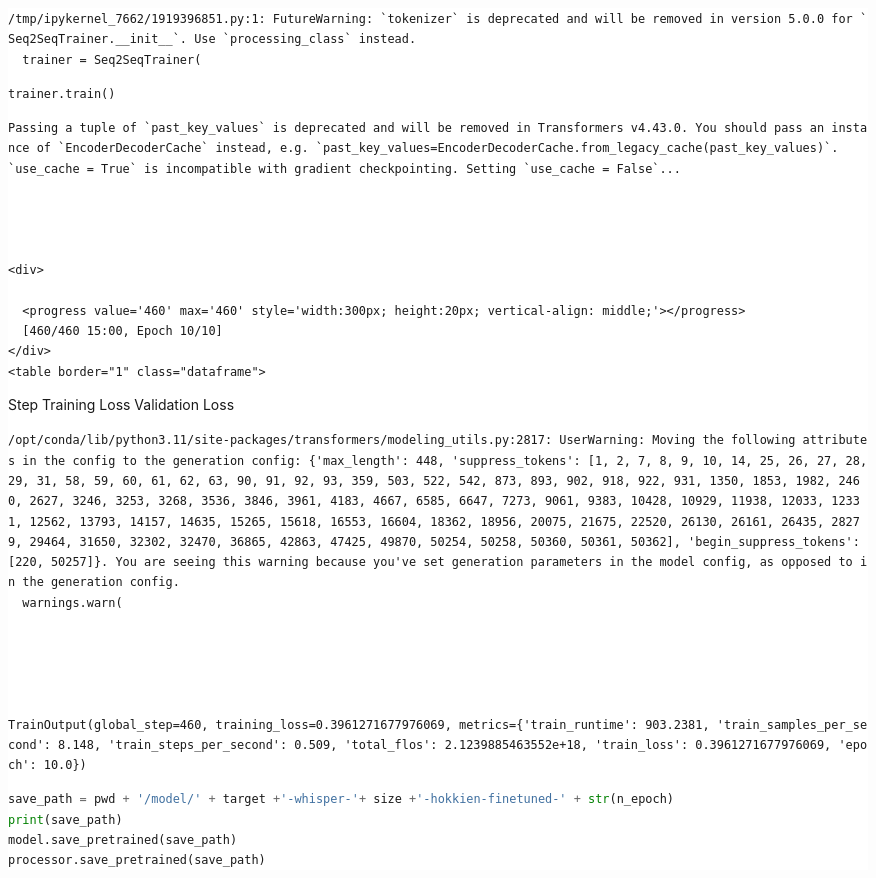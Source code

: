     /tmp/ipykernel_7662/1919396851.py:1: FutureWarning: `tokenizer` is deprecated and will be removed in version 5.0.0 for `Seq2SeqTrainer.__init__`. Use `processing_class` instead.
      trainer = Seq2SeqTrainer(



```python
trainer.train()
```

    Passing a tuple of `past_key_values` is deprecated and will be removed in Transformers v4.43.0. You should pass an instance of `EncoderDecoderCache` instead, e.g. `past_key_values=EncoderDecoderCache.from_legacy_cache(past_key_values)`.
    `use_cache = True` is incompatible with gradient checkpointing. Setting `use_cache = False`...




    <div>

      <progress value='460' max='460' style='width:300px; height:20px; vertical-align: middle;'></progress>
      [460/460 15:00, Epoch 10/10]
    </div>
    <table border="1" class="dataframe">
  <thead>
 <tr style="text-align: left;">
      <th>Step</th>
      <th>Training Loss</th>
      <th>Validation Loss</th>
    </tr>
  </thead>
  <tbody>
  </tbody>
</table><p>


    /opt/conda/lib/python3.11/site-packages/transformers/modeling_utils.py:2817: UserWarning: Moving the following attributes in the config to the generation config: {'max_length': 448, 'suppress_tokens': [1, 2, 7, 8, 9, 10, 14, 25, 26, 27, 28, 29, 31, 58, 59, 60, 61, 62, 63, 90, 91, 92, 93, 359, 503, 522, 542, 873, 893, 902, 918, 922, 931, 1350, 1853, 1982, 2460, 2627, 3246, 3253, 3268, 3536, 3846, 3961, 4183, 4667, 6585, 6647, 7273, 9061, 9383, 10428, 10929, 11938, 12033, 12331, 12562, 13793, 14157, 14635, 15265, 15618, 16553, 16604, 18362, 18956, 20075, 21675, 22520, 26130, 26161, 26435, 28279, 29464, 31650, 32302, 32470, 36865, 42863, 47425, 49870, 50254, 50258, 50360, 50361, 50362], 'begin_suppress_tokens': [220, 50257]}. You are seeing this warning because you've set generation parameters in the model config, as opposed to in the generation config.
      warnings.warn(





    TrainOutput(global_step=460, training_loss=0.3961271677976069, metrics={'train_runtime': 903.2381, 'train_samples_per_second': 8.148, 'train_steps_per_second': 0.509, 'total_flos': 2.1239885463552e+18, 'train_loss': 0.3961271677976069, 'epoch': 10.0})




```python
save_path = pwd + '/model/' + target +'-whisper-'+ size +'-hokkien-finetuned-' + str(n_epoch)
print(save_path)
model.save_pretrained(save_path)
processor.save_pretrained(save_path)
```
